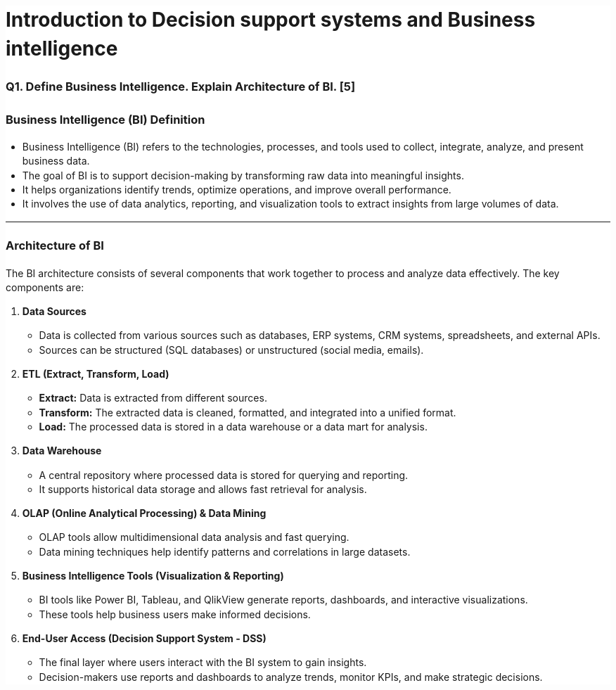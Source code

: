 # Introduction to Decision support systems and Business intelligence


### Q1. Define Business Intelligence. Explain Architecture of BI. [5]

### **Business Intelligence (BI) Definition**  
- Business Intelligence (BI) refers to the technologies, processes, and tools used to collect, integrate, analyze, and present business data.
- The goal of BI is to support decision-making by transforming raw data into meaningful insights.
- It helps organizations identify trends, optimize operations, and improve overall performance.
- It involves the use of data analytics, reporting, and visualization tools to extract insights from large volumes of data.

---

### **Architecture of BI**  
The BI architecture consists of several components that work together to process and analyze data effectively. The key components are:

1. **Data Sources**  
   - Data is collected from various sources such as databases, ERP systems, CRM systems, spreadsheets, and external APIs.
   - Sources can be structured (SQL databases) or unstructured (social media, emails).

2. **ETL (Extract, Transform, Load)**  
   - **Extract:** Data is extracted from different sources.  
   - **Transform:** The extracted data is cleaned, formatted, and integrated into a unified format.  
   - **Load:** The processed data is stored in a data warehouse or a data mart for analysis.

3. **Data Warehouse**  
   - A central repository where processed data is stored for querying and reporting.  
   - It supports historical data storage and allows fast retrieval for analysis.

4. **OLAP (Online Analytical Processing) & Data Mining**  
   - OLAP tools allow multidimensional data analysis and fast querying.  
   - Data mining techniques help identify patterns and correlations in large datasets.

5. **Business Intelligence Tools (Visualization & Reporting)**  
   - BI tools like Power BI, Tableau, and QlikView generate reports, dashboards, and interactive visualizations.  
   - These tools help business users make informed decisions.

6. **End-User Access (Decision Support System - DSS)**  
   - The final layer where users interact with the BI system to gain insights.  
   - Decision-makers use reports and dashboards to analyze trends, monitor KPIs, and make strategic decisions.
